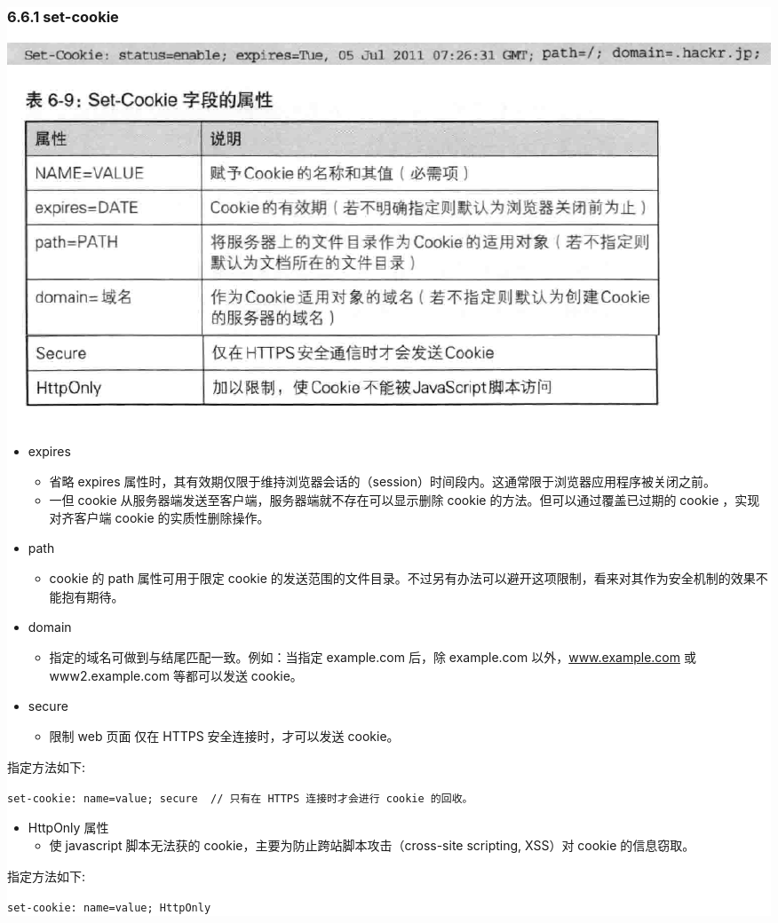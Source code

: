### 6.6.1 set-cookie

![set-cookie](/assets/images/writing/2016-07-04-Graphic-HTTP-reading-notes/2016-07-16_160935.png)

![cookie-property](/assets/images/writing/2016-07-04-Graphic-HTTP-reading-notes/2016-07-16_161149.png)

- expires 
	- 省略 expires 属性时，其有效期仅限于维持浏览器会话的（session）时间段内。这通常限于浏览器应用程序被关闭之前。
	- 一但 cookie 从服务器端发送至客户端，服务器端就不存在可以显示删除 cookie 的方法。但可以通过覆盖已过期的 cookie ，实现对齐客户端 cookie 的实质性删除操作。

- path
	- cookie 的 path 属性可用于限定 cookie 的发送范围的文件目录。不过另有办法可以避开这项限制，看来对其作为安全机制的效果不能抱有期待。

- domain
	- 指定的域名可做到与结尾匹配一致。例如：当指定 example.com 后，除 example.com 以外，www.example.com 或 www2.example.com 等都可以发送 cookie。

- secure
	- 限制 web 页面 仅在 HTTPS 安全连接时，才可以发送 cookie。

指定方法如下:

```
set-cookie: name=value; secure  // 只有在 HTTPS 连接时才会进行 cookie 的回收。
```
- HttpOnly 属性
	- 使 javascript 脚本无法获的 cookie，主要为防止跨站脚本攻击（cross-site scripting, XSS）对 cookie 的信息窃取。

指定方法如下:

```
set-cookie: name=value; HttpOnly
```
